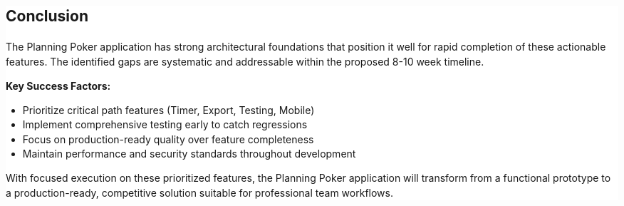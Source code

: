 
## Conclusion

The Planning Poker application has strong architectural foundations that position it well for rapid completion of these actionable features. The identified gaps are systematic and addressable within the proposed 8-10 week timeline.

**Key Success Factors:**
- Prioritize critical path features (Timer, Export, Testing, Mobile)
- Implement comprehensive testing early to catch regressions
- Focus on production-ready quality over feature completeness
- Maintain performance and security standards throughout development

With focused execution on these prioritized features, the Planning Poker application will transform from a functional prototype to a production-ready, competitive solution suitable for professional team workflows.